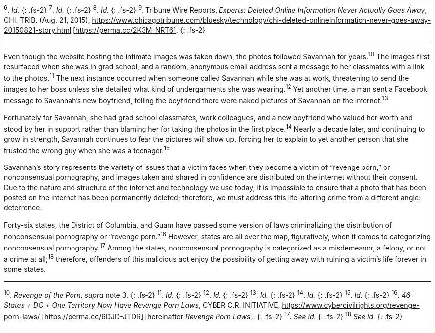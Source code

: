 <sup>6</sup>. *Id.*
{: .fs-2}
<sup>7</sup>. *Id.*
{: .fs-2}
<sup>8</sup>. *Id.*
{: .fs-2}
<sup>9</sup>. Tribune Wire Reports, *Experts: Deleted Online Information Never Actually Goes Away*, CHI. TRIB. (Aug. 21, 2015), https://www.chicagotribune.com/bluesky/technology/chi-deleted-onlineinformation-never-goes-away-20150821-story.html [https://perma.cc/2K3M-NRT6].
{: .fs-2}
***

Even though the website hosting the intimate images was taken down, the photos followed Savannah for years.<sup>10</sup> The images first resurfaced when she was in grad school, and a random, anonymous email address sent a message to her classmates with a link to the photos.<sup>11</sup> The next instance occurred when someone called Savannah while she was at work, threatening to send the images to her boss unless she detailed what kind of undergarments she was wearing.<sup>12</sup> Yet another time, a man sent a Facebook message to Savannah’s new boyfriend, telling the boyfriend there were naked pictures of Savannah on the internet.<sup>13</sup>

Fortunately for Savannah, she had grad school classmates, work colleagues, and a new boyfriend who valued her worth and stood by her in support rather than blaming her for taking the photos in the first place.<sup>14</sup> Nearly a decade later, and continuing to grow in strength, Savannah continues to fear the pictures will show up, forcing her to explain to yet another person that she trusted the wrong guy when she was a teenager.<sup>15</sup>

Savannah’s story represents the variety of issues that a victim faces when they become a victim of “revenge porn,” or nonconsensual pornography, and images taken and shared in confidence are distributed on the internet without their consent. Due to the nature and structure of the internet and technology we use today, it is impossible to ensure that a photo that has been posted on the internet has been permanently deleted; therefore, we must address this life-altering crime from a different angle: deterrence.

Forty-six states, the District of Columbia, and Guam have passed some version of laws criminalizing the distribution of nonconsensual pornography or “revenge porn.”<sup>16</sup> However, states are all over the map, figuratively, when it comes to categorizing nonconsensual pornography.<sup>17</sup> Among the states, nonconsensual pornography is categorized as a misdemeanor, a felony, or not a crime at all;<sup>18</sup> therefore, offenders of this malicious act enjoy the possibility of getting away with ruining a victim’s life forever in some states.


***
<sup>10</sup>. *Revenge of the Porn, supra* note 3. 
{: .fs-2}
<sup>11</sup>. *Id.*
{: .fs-2}
<sup>12</sup>. *Id.*
{: .fs-2}
<sup>13</sup>. *Id.*
{: .fs-2}
<sup>14</sup>. *Id.*
{: .fs-2}
<sup>15</sup>. *Id.*
{: .fs-2}
<sup>16</sup>. *46 States + DC + One Territory Now Have Revenge Porn Laws*, CYBER C.R. INITIATIVE, https://www.cybercivilrights.org/revenge-porn-laws/ [https://perma.cc/6DJD-JTDR] [hereinafter *Revenge Porn Laws*].
{: .fs-2}
<sup>17</sup>. *See id.*
{: .fs-2}
<sup>18</sup> *See id.*
{: .fs-2}
***
